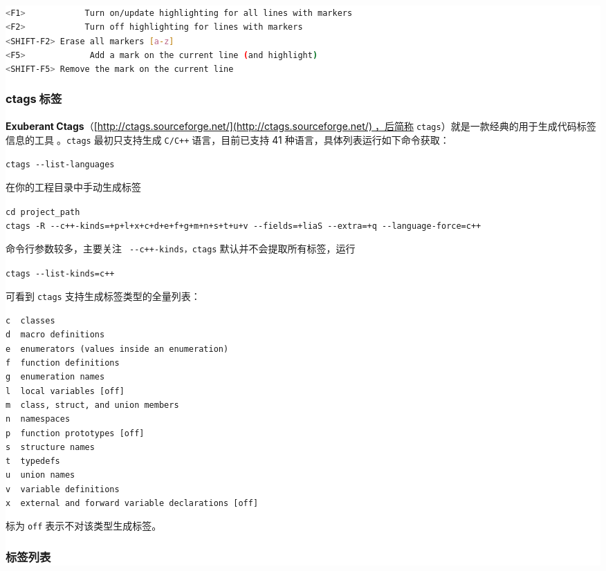 ```bash
<F1>            Turn on/update highlighting for all lines with markers
<F2>            Turn off highlighting for lines with markers
<SHIFT-F2> Erase all markers [a-z]
<F5>             Add a mark on the current line (and highlight)
<SHIFT-F5> Remove the mark on the current line
```



### ctags 标签



**Exuberant Ctags**（[http://ctags.sourceforge.net/](http://ctags.sourceforge.net/) ，后简称 `ctags`）就是一款经典的用于生成代码标签信息的工具 。`ctags` 最初只支持生成 `C/C++` 语言，目前已支持  41  种语言，具体列表运行如下命令获取：

```shell
ctags --list-languages
```

在你的工程目录中手动生成标签



```shell
cd project_path
ctags -R --c++-kinds=+p+l+x+c+d+e+f+g+m+n+s+t+u+v --fields=+liaS --extra=+q --language-force=c++
```

命令行参数较多，主要关注 ` --c++-kinds，ctags`  默认并不会提取所有标签，运行

```shell
ctags --list-kinds=c++ 
```

可看到 `ctags` 支持生成标签类型的全量列表：

```shell
c  classes 
d  macro definitions 
e  enumerators (values inside an enumeration) 
f  function definitions 
g  enumeration names 
l  local variables [off] 
m  class, struct, and union members 
n  namespaces 
p  function prototypes [off] 
s  structure names 
t  typedefs 
u  union names 
v  variable definitions 
x  external and forward variable declarations [off] 
```

标为 `off` 表示不对该类型生成标签。



### 标签列表
